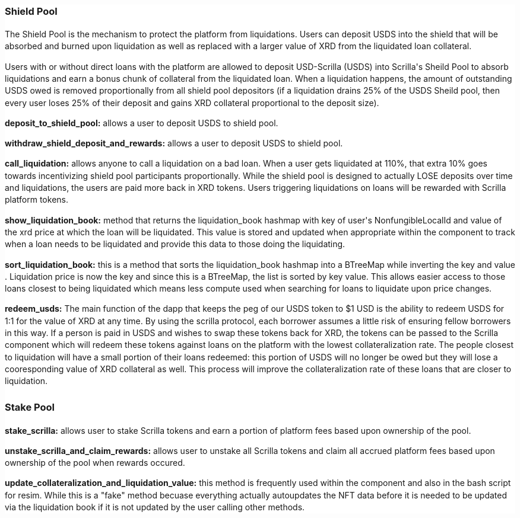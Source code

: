### Shield Pool

The Shield Pool is the mechanism to protect the platform from liquidations.  Users can deposit  USDS into the shield that will be absorbed and burned upon liquidation as well as replaced with a larger value of XRD from the liquidated loan collateral.  

Users with or without direct loans with the platform are allowed to deposit USD-Scrilla (USDS) into Scrilla's Sheild Pool to absorb liquidations and earn a bonus chunk of collateral from the liquidated loan.  When a liquidation happens, the amount of outstanding USDS owed is removed proportionally from all shield pool depositors (if a liquidation drains 25% of the USDS Sheild pool, then every user loses 25% of their deposit and gains XRD collateral proportional to the deposit size). 

**deposit_to_shield_pool:** allows a user to deposit USDS to shield pool.

**withdraw_shield_deposit_and_rewards:** allows a user to deposit USDS to shield pool.

**call_liquidation:** allows anyone to call a liquidation on a bad loan.  When a user gets liquidated at 110%, that extra 10% goes towards incentivizing shield pool participants proportionally.  While the shield pool is designed to actually LOSE deposits over time and liquidations, the users are paid more back in XRD tokens.  Users triggering liquidations on loans will be rewarded with Scrilla platform tokens.

**show_liquidation_book:** method that returns the liquidation_book hashmap with key of user's NonfungibleLocalId and value of the xrd price at which the loan will be liquidated.  This value is stored and updated when appropriate within the component to track when a loan needs to be liquidated and provide this data to those doing the liquidating.

**sort_liquidation_book:** this is a method that sorts the liquidation_book hashmap into a BTreeMap while inverting the key and value . Liquidation price is now the key and since this is a BTreeMap, the list is sorted by key value.  This allows easier access to those loans closest to being liquidated which means less compute used when searching for loans to liquidate upon price changes.

**redeem_usds:** The main function of the dapp that keeps the peg of our USDS token to $1 USD is the ability to redeem USDS for 1:1 for the value of XRD at any time.  By using the scrilla protocol, each borrower assumes a little risk of ensuring fellow borrowers in this way.  If a person is paid in USDS and wishes to swap these tokens back for XRD, the tokens can be passed to the Scrilla component which will redeem these tokens against loans on the platform with the lowest collateralization rate.  The people closest to liquidation will have a small portion of their loans redeemed: this portion of USDS will no longer be owed but they will lose a cooresponding value of XRD collateral as well.  This process will improve the collateralization rate of these loans that are closer to liquidation.

### Stake Pool

**stake_scrilla:** allows user to stake Scrilla tokens and earn a portion of platform fees based upon ownership of the pool.

**unstake_scrilla_and_claim_rewards:** allows user to unstake all Scrilla tokens and claim all accrued platform fees based upon ownership of the pool when rewards occured.

**update_collateralization_and_liquidation_value:** this method is frequently used within the component and also in the bash script for resim.  While this is a "fake" method becuase everything actually autoupdates the NFT data before it is needed to be updated via the liquidation book if it is not updated by the user calling other methods.
